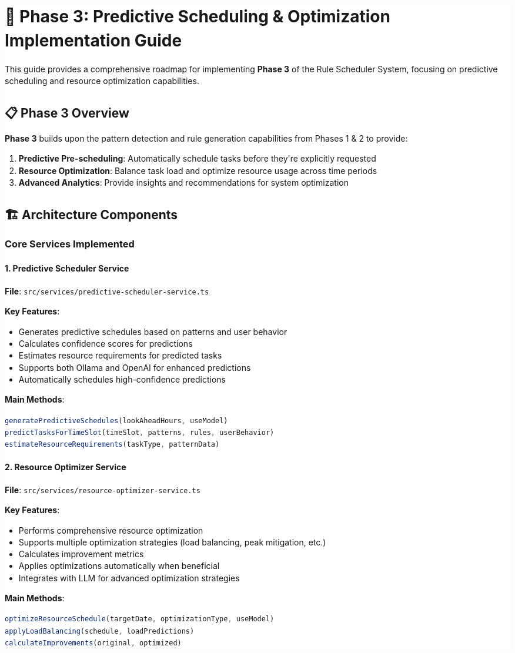 # 🚀 Phase 3: Predictive Scheduling & Optimization Implementation Guide

This guide provides a comprehensive roadmap for implementing **Phase 3** of the Rule Scheduler System, focusing on predictive scheduling and resource optimization capabilities.

## 📋 Phase 3 Overview

**Phase 3** builds upon the pattern detection and rule generation capabilities from Phases 1 & 2 to provide:

1. **Predictive Pre-scheduling**: Automatically schedule tasks before they're explicitly requested
2. **Resource Optimization**: Balance task load and optimize resource usage across time periods
3. **Advanced Analytics**: Provide insights and recommendations for system optimization

## 🏗️ Architecture Components

### Core Services Implemented

#### 1. Predictive Scheduler Service
**File**: `src/services/predictive-scheduler-service.ts`

**Key Features**:
- Generates predictive schedules based on patterns and user behavior
- Calculates confidence scores for predictions
- Estimates resource requirements for predicted tasks
- Supports both Ollama and OpenAI for enhanced predictions
- Automatically schedules high-confidence predictions

**Main Methods**:
```typescript
generatePredictiveSchedules(lookAheadHours, useModel)
predictTasksForTimeSlot(timeSlot, patterns, rules, userBehavior)
estimateResourceRequirements(taskType, patternData)
```

#### 2. Resource Optimizer Service
**File**: `src/services/resource-optimizer-service.ts`

**Key Features**:
- Performs comprehensive resource optimization
- Supports multiple optimization strategies (load balancing, peak mitigation, etc.)
- Calculates improvement metrics
- Applies optimizations automatically when beneficial
- Integrates with LLM for advanced optimization strategies

**Main Methods**:
```typescript
optimizeResourceSchedule(targetDate, optimizationType, useModel)
applyLoadBalancing(schedule, loadPredictions)
calculateImprovements(original, optimized)
```
